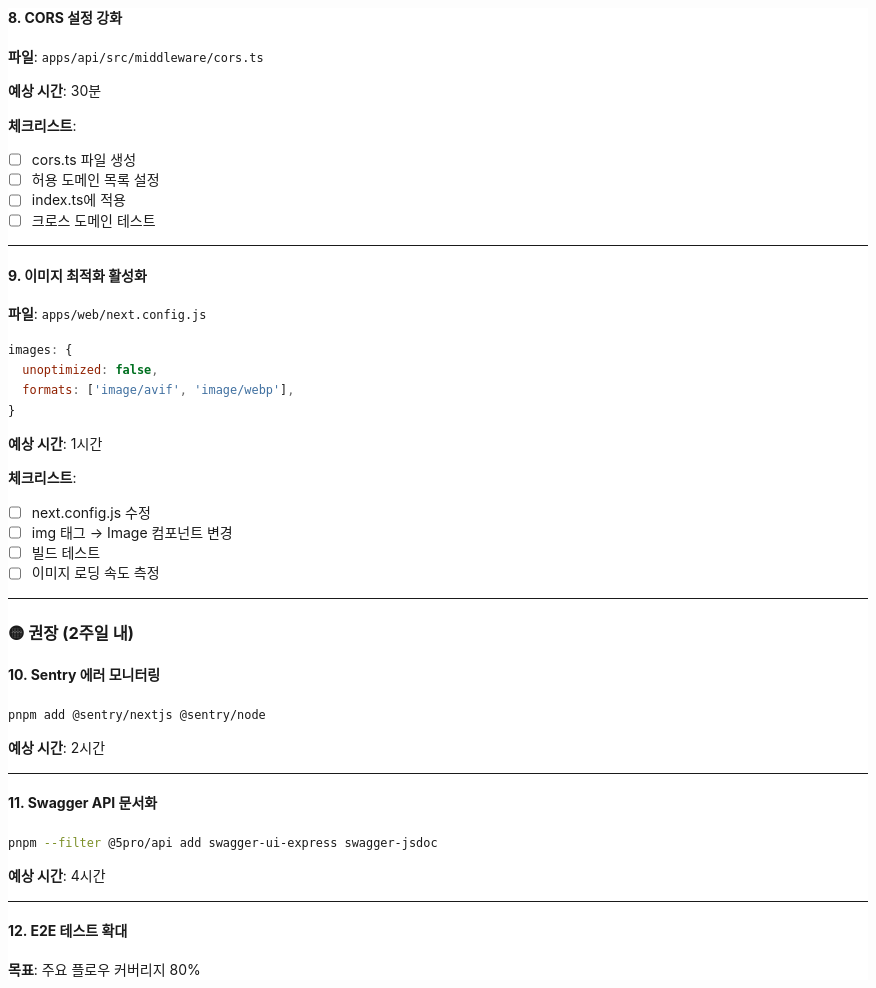 
#### 8. CORS 설정 강화
**파일**: `apps/api/src/middleware/cors.ts`

**예상 시간**: 30분

**체크리스트**:
- [ ] cors.ts 파일 생성
- [ ] 허용 도메인 목록 설정
- [ ] index.ts에 적용
- [ ] 크로스 도메인 테스트

---

#### 9. 이미지 최적화 활성화
**파일**: `apps/web/next.config.js`

```javascript
images: {
  unoptimized: false,
  formats: ['image/avif', 'image/webp'],
}
```

**예상 시간**: 1시간

**체크리스트**:
- [ ] next.config.js 수정
- [ ] img 태그 → Image 컴포넌트 변경
- [ ] 빌드 테스트
- [ ] 이미지 로딩 속도 측정

---

### 🟡 권장 (2주일 내)

#### 10. Sentry 에러 모니터링
```bash
pnpm add @sentry/nextjs @sentry/node
```

**예상 시간**: 2시간

---

#### 11. Swagger API 문서화
```bash
pnpm --filter @5pro/api add swagger-ui-express swagger-jsdoc
```

**예상 시간**: 4시간

---

#### 12. E2E 테스트 확대
**목표**: 주요 플로우 커버리지 80%
